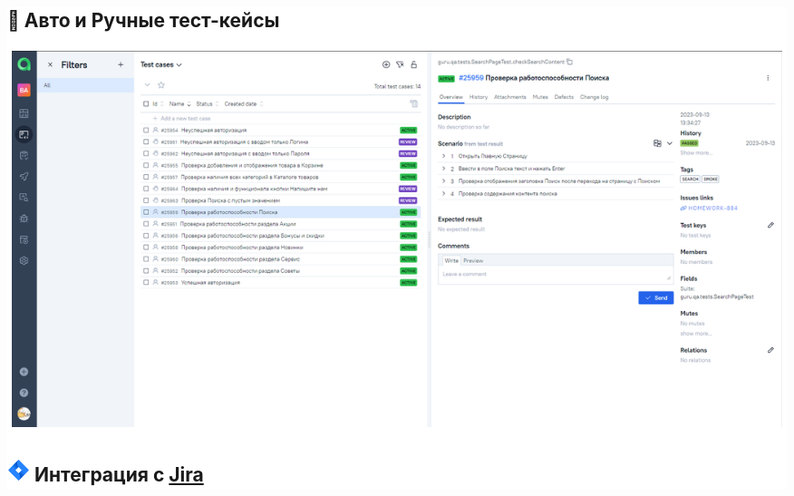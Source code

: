 </p>  

## 📄 Авто и Ручные тест-кейсы

<p align="center">  
<img title="Allure Tests" src="images/screen/OpsCases.png" width="850">  
</p>

<a id="интеграция-с-jira"></a>

## <img alt="Allure" height="25" src="images/logo/Jira.svg" width="25"/></a> Интеграция с <a target="_blank" href="https://jira.autotests.cloud/browse/HOMEWORK-884">Jira</a>

<p align="center">  